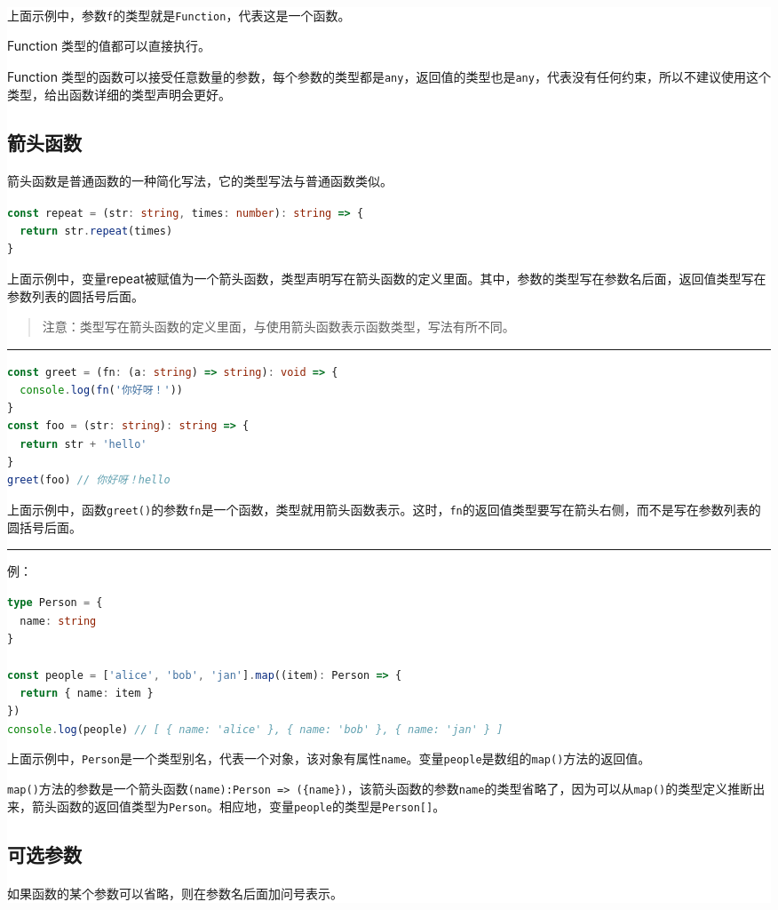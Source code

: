 上面示例中，参数`f`的类型就是`Function`，代表这是一个函数。

Function 类型的值都可以直接执行。

Function 类型的函数可以接受任意数量的参数，每个参数的类型都是`any`，返回值的类型也是`any`，代表没有任何约束，所以不建议使用这个类型，给出函数详细的类型声明会更好。

## 箭头函数

箭头函数是普通函数的一种简化写法，它的类型写法与普通函数类似。

```typescript
const repeat = (str: string, times: number): string => {
  return str.repeat(times)
}
```

上面示例中，变量repeat被赋值为一个箭头函数，类型声明写在箭头函数的定义里面。其中，参数的类型写在参数名后面，返回值类型写在参数列表的圆括号后面。

> 注意：类型写在箭头函数的定义里面，与使用箭头函数表示函数类型，写法有所不同。

------

```typescript
const greet = (fn: (a: string) => string): void => {
  console.log(fn('你好呀！'))
}
const foo = (str: string): string => {
  return str + 'hello'
}
greet(foo) // 你好呀！hello
```

上面示例中，函数`greet()`的参数`fn`是一个函数，类型就用箭头函数表示。这时，`fn`的返回值类型要写在箭头右侧，而不是写在参数列表的圆括号后面。

------

例：

```typescript
type Person = {
  name: string
}

const people = ['alice', 'bob', 'jan'].map((item): Person => {
  return { name: item }
})
console.log(people) // [ { name: 'alice' }, { name: 'bob' }, { name: 'jan' } ]
```

上面示例中，`Person`是一个类型别名，代表一个对象，该对象有属性`name`。变量`people`是数组的`map()`方法的返回值。

`map()`方法的参数是一个箭头函数`(name):Person => ({name})`，该箭头函数的参数`name`的类型省略了，因为可以从`map()`的类型定义推断出来，箭头函数的返回值类型为`Person`。相应地，变量`people`的类型是`Person[]`。

## 可选参数

如果函数的某个参数可以省略，则在参数名后面加问号表示。
